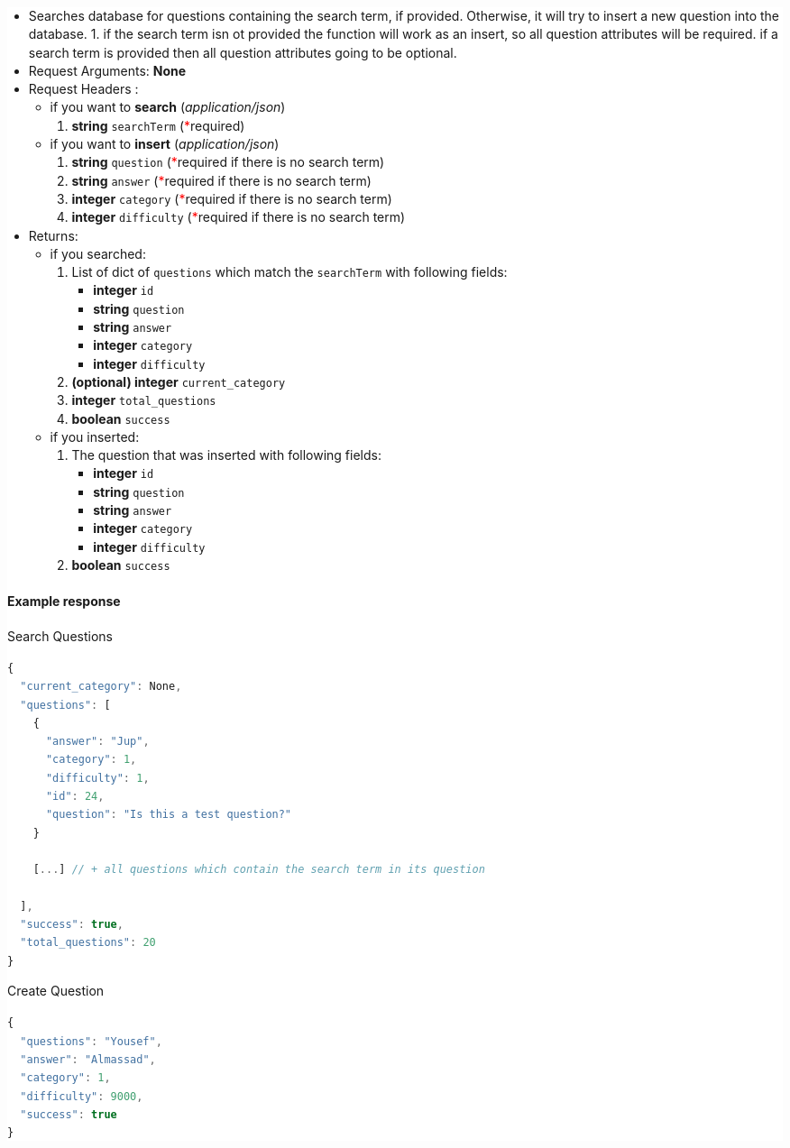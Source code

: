 - Searches database for questions containing the search term, if provided. Otherwise,
it will try to insert a new question into the database. 
       1. if the search term isn ot provided the function will work as an insert, so all question attributes will be required. if a search term is provided then all question attributes going to be optional.
- Request Arguments: **None**
- Request Headers :
  - if you want to **search** (_application/json_)
       1. **string** `searchTerm` (<span style="color:red">*</span>required)
  - if you want to **insert** (_application/json_) 
       1. **string** `question` (<span style="color:red">*</span>required if there is no search term)
       2. **string** `answer` (<span style="color:red">*</span>required if there is no search term)
       3. **integer** `category` (<span style="color:red">*</span>required if there is no search term)
       4. **integer** `difficulty` (<span style="color:red">*</span>required if there is no search term)
- Returns: 
  - if you searched:
    1. List of dict of `questions` which match the `searchTerm` with following fields:
        - **integer** `id`
        - **string** `question`
        - **string** `answer`
        - **integer** `category`
        - **integer** `difficulty`
    2. **(optional) integer** ``current_category`` 
    3. **integer** `total_questions`
    4. **boolean** `success`
  - if you inserted:
    1. The question that was inserted with following fields:
        - **integer** `id` 
        - **string** `question`
        - **string** `answer`
        - **integer** `category`
        - **integer** `difficulty`
    2. **boolean** `success`

#### Example response
Search Questions
```js
{
  "current_category": None,
  "questions": [
    {
      "answer": "Jup",
      "category": 1,
      "difficulty": 1,
      "id": 24,
      "question": "Is this a test question?"
    }

    [...] // + all questions which contain the search term in its question
  
  ],
  "success": true,
  "total_questions": 20
}

```
Create Question
```js
{
  "questions": "Yousef",
  "answer": "Almassad",
  "category": 1,
  "difficulty": 9000,
  "success": true
}
```